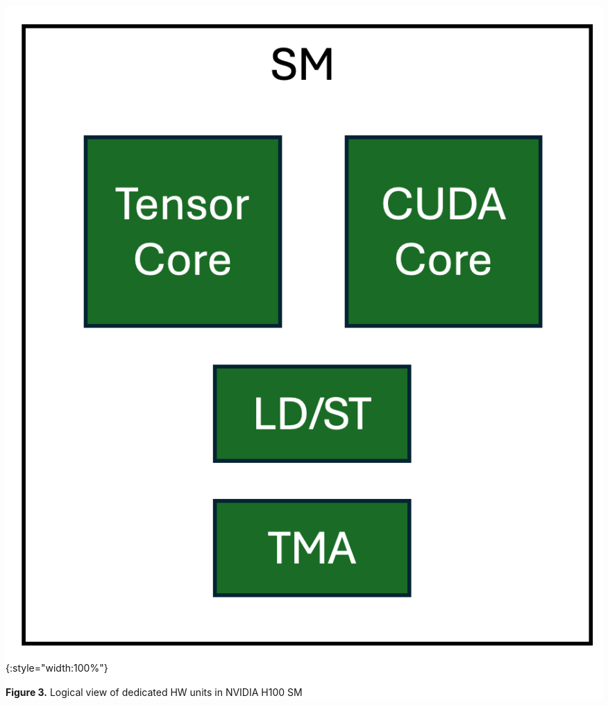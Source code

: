 ![Figure 3. Logical view of dedicated HW units in NVIDIA H100 SM](/assets/images/accelerating-gemms-triton/fg3.png){:style="width:100%"}



**Figure 3.** Logical view of dedicated HW units in NVIDIA H100 SM 
